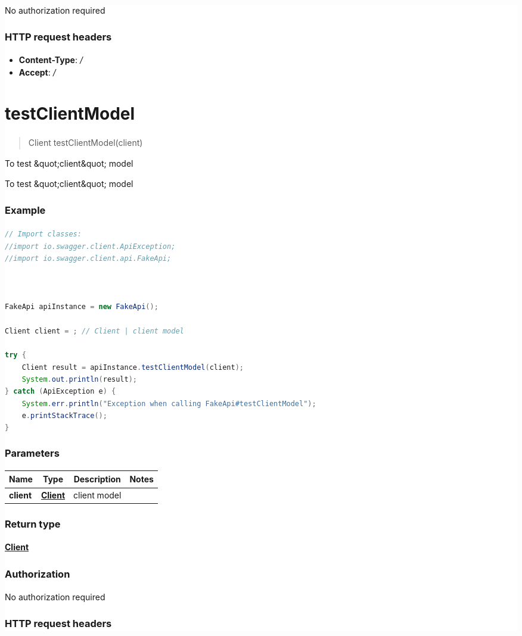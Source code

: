 No authorization required

### HTTP request headers

 - **Content-Type**: */*
 - **Accept**: */*


<a name="testClientModel"></a>
# **testClientModel**
> Client testClientModel(client)

To test \&quot;client\&quot; model

To test \&quot;client\&quot; model

### Example
```java
// Import classes:
//import io.swagger.client.ApiException;
//import io.swagger.client.api.FakeApi;



FakeApi apiInstance = new FakeApi();

Client client = ; // Client | client model

try {
    Client result = apiInstance.testClientModel(client);
    System.out.println(result);
} catch (ApiException e) {
    System.err.println("Exception when calling FakeApi#testClientModel");
    e.printStackTrace();
}
```

### Parameters

Name | Type | Description  | Notes
------------- | ------------- | ------------- | -------------
 **client** | [**Client**](.md)| client model |


### Return type

[**Client**](Client.md)

### Authorization

No authorization required

### HTTP request headers
